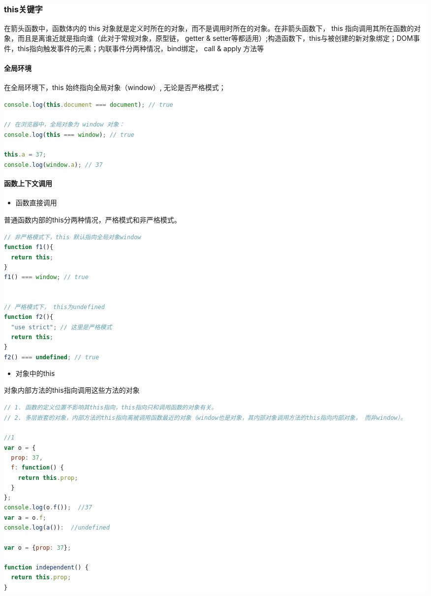 ```
```
### this关键字

在箭头函数中，函数体内的 this 对象就是定义时所在的对象，而不是调用时所在的对象。在非箭头函数下， this 指向调用其所在函数的对象，而且是离谁近就是指向谁（此对于常规对象，原型链， getter & setter等都适用）;构造函数下，this与被创建的新对象绑定；DOM事件，this指向触发事件的元素；内联事件分两种情况，bind绑定， call & apply 方法等

#### 全局环境

在全局环境下，this 始终指向全局对象（window）, 无论是否严格模式；

```javascript
console.log(this.document === document); // true

// 在浏览器中，全局对象为 window 对象：
console.log(this === window); // true

this.a = 37;
console.log(window.a); // 37
```

#### 函数上下文调用

- 函数直接调用

普通函数内部的this分两种情况，严格模式和非严格模式。

```javascript
// 非严格模式下，this 默认指向全局对象window
function f1(){
  return this;
}
f1() === window; // true


// 严格模式下， this为undefined
function f2(){
  "use strict"; // 这里是严格模式
  return this;
}
f2() === undefined; // true
```

- 对象中的this

对象内部方法的this指向调用这些方法的对象

```javascript
// 1. 函数的定义位置不影响其this指向，this指向只和调用函数的对象有关。
// 2. 多层嵌套的对象，内部方法的this指向离被调用函数最近的对象（window也是对象，其内部对象调用方法的this指向内部对象， 而非window）。

//1
var o = {
  prop: 37,
  f: function() {
    return this.prop;
  }
};
console.log(o.f());  //37
var a = o.f;
console.log(a()):  //undefined

var o = {prop: 37};

function independent() {
  return this.prop;
}

```